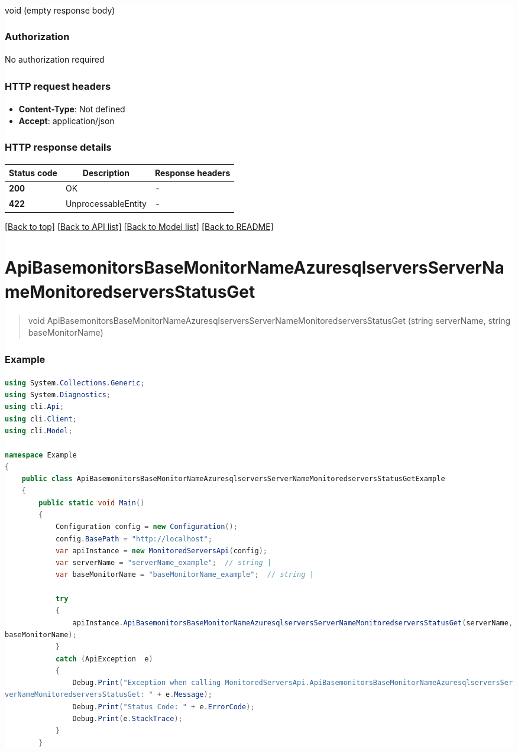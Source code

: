 void (empty response body)

### Authorization

No authorization required

### HTTP request headers

 - **Content-Type**: Not defined
 - **Accept**: application/json


### HTTP response details
| Status code | Description | Response headers |
|-------------|-------------|------------------|
| **200** | OK |  -  |
| **422** | UnprocessableEntity |  -  |

[[Back to top]](#) [[Back to API list]](../README.md#documentation-for-api-endpoints) [[Back to Model list]](../README.md#documentation-for-models) [[Back to README]](../README.md)

<a id="apibasemonitorsbasemonitornameazuresqlserversservernamemonitoredserversstatusget"></a>
# **ApiBasemonitorsBaseMonitorNameAzuresqlserversServerNameMonitoredserversStatusGet**
> void ApiBasemonitorsBaseMonitorNameAzuresqlserversServerNameMonitoredserversStatusGet (string serverName, string baseMonitorName)



### Example
```csharp
using System.Collections.Generic;
using System.Diagnostics;
using cli.Api;
using cli.Client;
using cli.Model;

namespace Example
{
    public class ApiBasemonitorsBaseMonitorNameAzuresqlserversServerNameMonitoredserversStatusGetExample
    {
        public static void Main()
        {
            Configuration config = new Configuration();
            config.BasePath = "http://localhost";
            var apiInstance = new MonitoredServersApi(config);
            var serverName = "serverName_example";  // string | 
            var baseMonitorName = "baseMonitorName_example";  // string | 

            try
            {
                apiInstance.ApiBasemonitorsBaseMonitorNameAzuresqlserversServerNameMonitoredserversStatusGet(serverName, baseMonitorName);
            }
            catch (ApiException  e)
            {
                Debug.Print("Exception when calling MonitoredServersApi.ApiBasemonitorsBaseMonitorNameAzuresqlserversServerNameMonitoredserversStatusGet: " + e.Message);
                Debug.Print("Status Code: " + e.ErrorCode);
                Debug.Print(e.StackTrace);
            }
        }
```